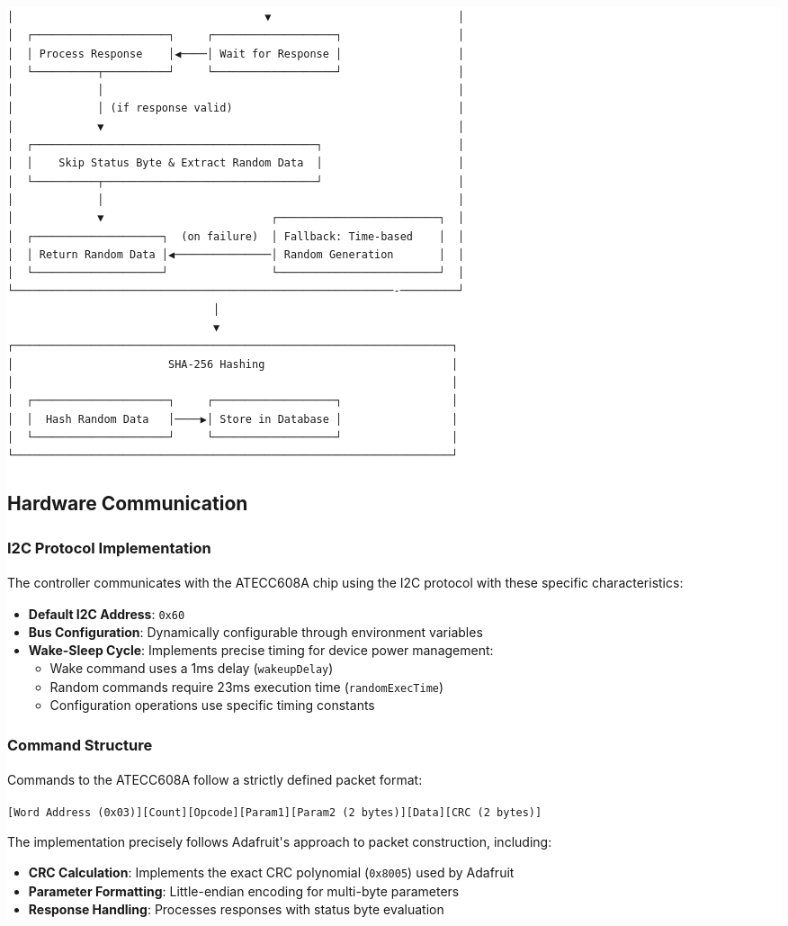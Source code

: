 ```
│                                       ▼                             │
│  ┌─────────────────────┐     ┌───────────────────┐                  │
│  │ Process Response    │◀────│ Wait for Response │                  │
│  └──────────┬──────────┘     └───────────────────┘                  │
│             │                                                       │
│             │ (if response valid)                                   │
│             ▼                                                       │
│  ┌────────────────────────────────────────────┐                     │
│  │    Skip Status Byte & Extract Random Data  │                     │
│  └──────────┬─────────────────────────────────┘                     │
│             │                                                       │
│             ▼                          ┌─────────────────────────┐  │
│  ┌────────────────────┐  (on failure)  │ Fallback: Time-based    │  │
│  │ Return Random Data │◀───────────────│ Random Generation       │  │
│  └────────────────────┘                └─────────────────────────┘  │
└───────────────────────────────────────────────────────────-─────────┘
                                │
                                ▼
┌────────────────────────────────────────────────────────────────────┐
│                        SHA-256 Hashing                             │
│                                                                    │
│  ┌─────────────────────┐     ┌───────────────────┐                 │
│  │  Hash Random Data   │────▶│ Store in Database │                 │
│  └─────────────────────┘     └───────────────────┘                 │
└────────────────────────────────────────────────────────────────────┘
```


## Hardware Communication

### I2C Protocol Implementation

The controller communicates with the ATECC608A chip using the I2C protocol with these specific characteristics:

- **Default I2C Address**: `0x60`
- **Bus Configuration**: Dynamically configurable through environment variables
- **Wake-Sleep Cycle**: Implements precise timing for device power management:
    - Wake command uses a 1ms delay (`wakeupDelay`)
    - Random commands require 23ms execution time (`randomExecTime`)
    - Configuration operations use specific timing constants

### Command Structure

Commands to the ATECC608A follow a strictly defined packet format:

```
[Word Address (0x03)][Count][Opcode][Param1][Param2 (2 bytes)][Data][CRC (2 bytes)]
```


The implementation precisely follows Adafruit's approach to packet construction, including:
- **CRC Calculation**: Implements the exact CRC polynomial (`0x8005`) used by Adafruit
- **Parameter Formatting**: Little-endian encoding for multi-byte parameters
- **Response Handling**: Processes responses with status byte evaluation
